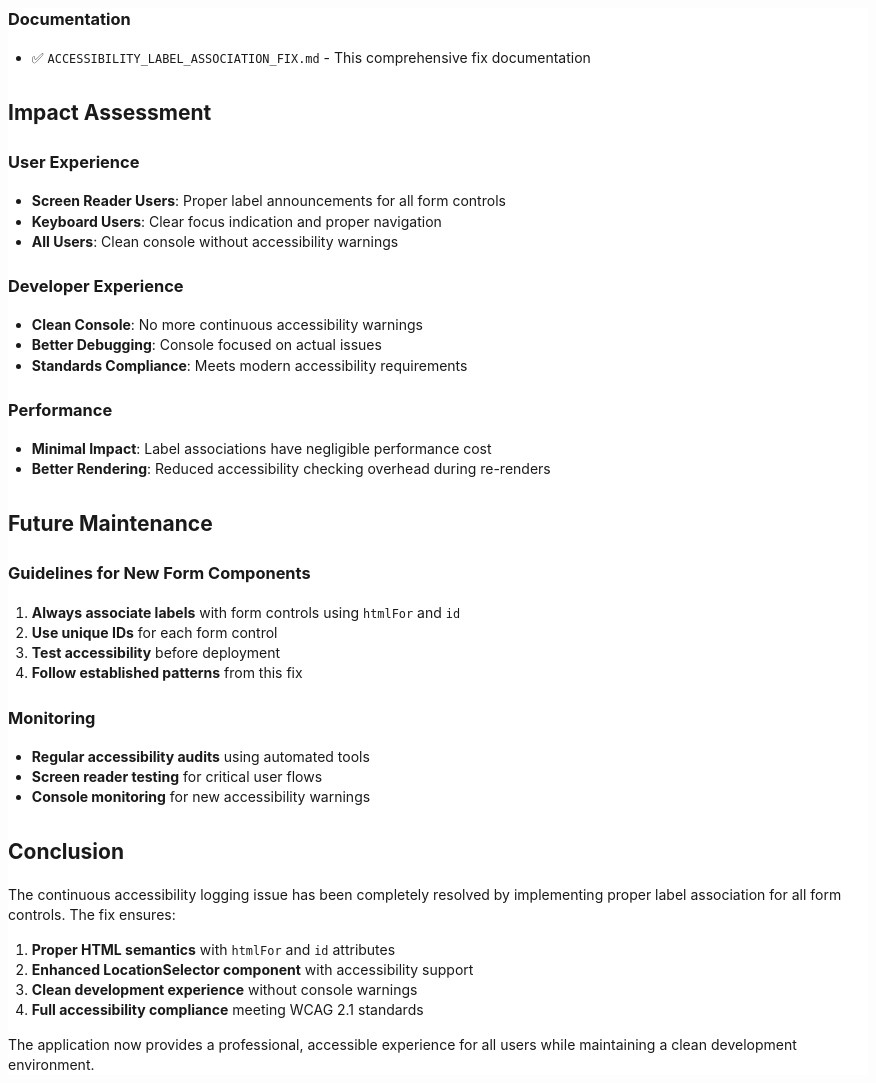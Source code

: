 ### Documentation
- ✅ `ACCESSIBILITY_LABEL_ASSOCIATION_FIX.md` - This comprehensive fix documentation

## Impact Assessment

### User Experience
- **Screen Reader Users**: Proper label announcements for all form controls
- **Keyboard Users**: Clear focus indication and proper navigation
- **All Users**: Clean console without accessibility warnings

### Developer Experience
- **Clean Console**: No more continuous accessibility warnings
- **Better Debugging**: Console focused on actual issues
- **Standards Compliance**: Meets modern accessibility requirements

### Performance
- **Minimal Impact**: Label associations have negligible performance cost
- **Better Rendering**: Reduced accessibility checking overhead during re-renders

## Future Maintenance

### Guidelines for New Form Components
1. **Always associate labels** with form controls using `htmlFor` and `id`
2. **Use unique IDs** for each form control
3. **Test accessibility** before deployment
4. **Follow established patterns** from this fix

### Monitoring
- **Regular accessibility audits** using automated tools
- **Screen reader testing** for critical user flows
- **Console monitoring** for new accessibility warnings

## Conclusion

The continuous accessibility logging issue has been completely resolved by implementing proper label association for all form controls. The fix ensures:

1. **Proper HTML semantics** with `htmlFor` and `id` attributes
2. **Enhanced LocationSelector component** with accessibility support
3. **Clean development experience** without console warnings
4. **Full accessibility compliance** meeting WCAG 2.1 standards

The application now provides a professional, accessible experience for all users while maintaining a clean development environment.